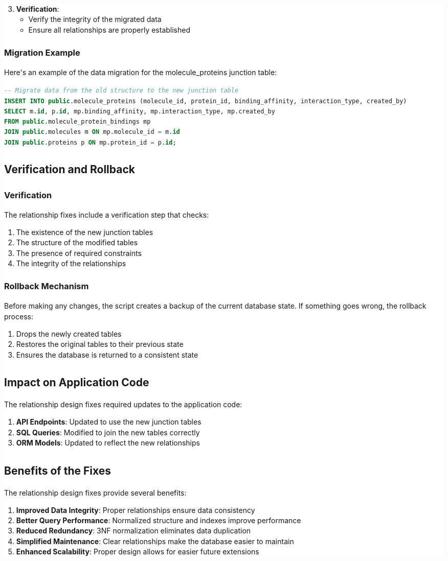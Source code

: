3. **Verification**:
   - Verify the integrity of the migrated data
   - Ensure all relationships are properly established

### Migration Example

Here's an example of the data migration for the molecule_proteins junction table:

```sql
-- Migrate data from the old structure to the new junction table
INSERT INTO public.molecule_proteins (molecule_id, protein_id, binding_affinity, interaction_type, created_by)
SELECT m.id, p.id, mp.binding_affinity, mp.interaction_type, mp.created_by
FROM public.molecule_protein_bindings mp
JOIN public.molecules m ON mp.molecule_id = m.id
JOIN public.proteins p ON mp.protein_id = p.id;
```

## Verification and Rollback

### Verification

The relationship fixes include a verification step that checks:

1. The existence of the new junction tables
2. The structure of the modified tables
3. The presence of required constraints
4. The integrity of the relationships

### Rollback Mechanism

Before making any changes, the script creates a backup of the current database state. If something goes wrong, the rollback process:

1. Drops the newly created tables
2. Restores the original tables to their previous state
3. Ensures the database is returned to a consistent state

## Impact on Application Code

The relationship design fixes required updates to the application code:

1. **API Endpoints**: Updated to use the new junction tables
2. **SQL Queries**: Modified to join the new tables correctly
3. **ORM Models**: Updated to reflect the new relationships

## Benefits of the Fixes

The relationship design fixes provide several benefits:

1. **Improved Data Integrity**: Proper relationships ensure data consistency
2. **Better Query Performance**: Normalized structure and indexes improve performance
3. **Reduced Redundancy**: 3NF normalization eliminates data duplication
4. **Simplified Maintenance**: Clear relationships make the database easier to maintain
5. **Enhanced Scalability**: Proper design allows for easier future extensions
